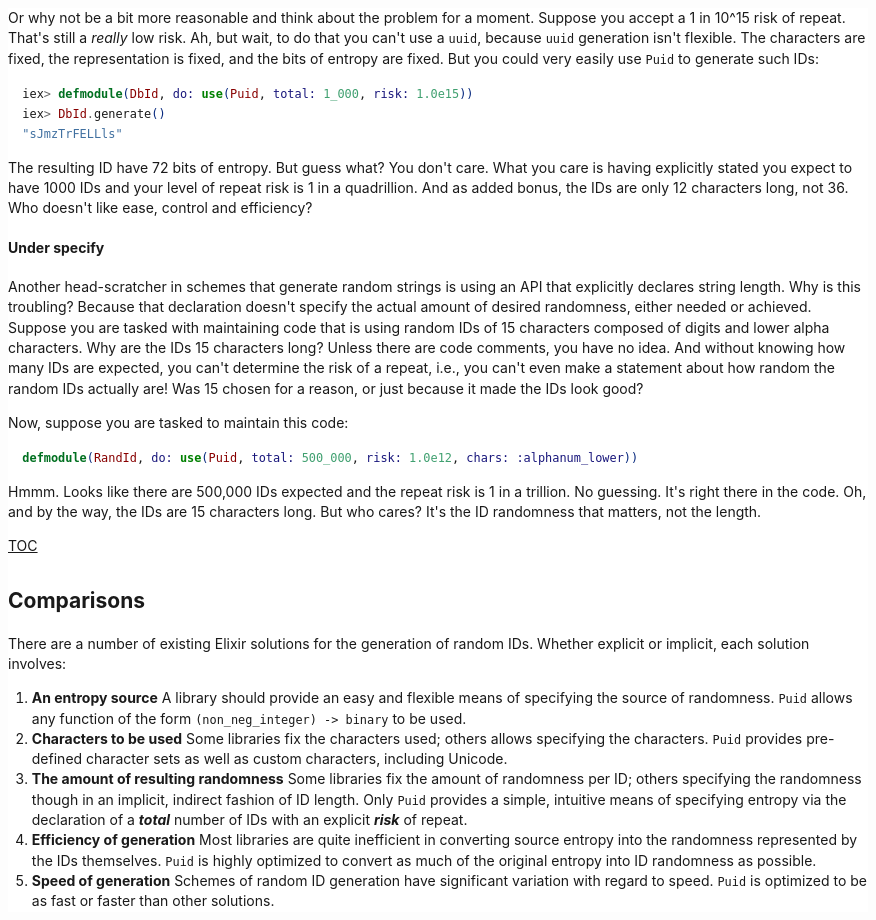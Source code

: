 Or why not be a bit more reasonable and think about the problem for a moment. Suppose you accept a 1 in 10^15 risk of repeat. That's still a *really* low risk. Ah, but wait, to do that you can't use a `uuid`, because `uuid` generation isn't flexible. The characters are fixed, the representation is fixed, and the bits of entropy are fixed. But you could very easily use `Puid` to generate such IDs:

```elixir
  iex> defmodule(DbId, do: use(Puid, total: 1_000, risk: 1.0e15))
  iex> DbId.generate()
  "sJmzTrFELLls"
```

The resulting ID have 72 bits of entropy. But guess what? You don't care. What you care is having explicitly stated you expect to have 1000 IDs and your level of repeat risk is 1 in a quadrillion. And as added bonus, the IDs are only 12 characters long, not 36. Who doesn't like ease, control and efficiency?

#### Under specify

Another head-scratcher in schemes that generate random strings is using an API that explicitly declares string length. Why is this troubling? Because that declaration doesn't specify the actual amount of desired randomness, either needed or achieved. Suppose you are tasked with maintaining code that is using random IDs of 15 characters composed of digits and lower alpha characters. Why are the IDs 15 characters long? Unless there are code comments, you have no idea. And without knowing how many IDs are expected, you can't determine the risk of a repeat, i.e., you can't even make a statement about how random the random IDs actually are! Was 15 chosen for a reason, or just because it made the IDs look good?


Now, suppose you are tasked to maintain this code:

```elixir
  defmodule(RandId, do: use(Puid, total: 500_000, risk: 1.0e12, chars: :alphanum_lower))
```

Hmmm. Looks like there are 500,000 IDs expected and the repeat risk is 1 in a trillion. No guessing. It's right there in the code. Oh, and by the way, the IDs are 15 characters long. But who cares? It's the ID randomness that matters, not the length.


[TOC](#TOC)

## <a name="Comparisons"></a>Comparisons

There are a number of existing Elixir solutions for the generation of random IDs. Whether explicit or implicit, each solution involves:

1. **An entropy source**
 A library should provide an easy and flexible means of specifying the source of randomness. `Puid` allows any function of the form `(non_neg_integer) -> binary` to be used.
2. **Characters to be used**
Some libraries fix the characters used; others allows specifying the characters. `Puid` provides pre-defined character sets as well as custom characters, including Unicode.
3. **The amount of resulting randomness**
Some libraries fix the amount of randomness per ID; others specifying the randomness though in an implicit, indirect fashion of ID length. Only `Puid` provides a simple, intuitive means of specifying entropy via the declaration of a _**total**_ number of IDs with an explicit _**risk**_ of repeat.
4. **Efficiency of generation**
Most libraries are quite inefficient in converting source entropy into the randomness represented by the IDs themselves. `Puid` is highly optimized to convert as much of the original entropy into ID randomness as possible.
5. **Speed of generation**
Schemes of random ID generation have significant variation with regard to speed. `Puid` is optimized to be as fast or faster than other solutions.
